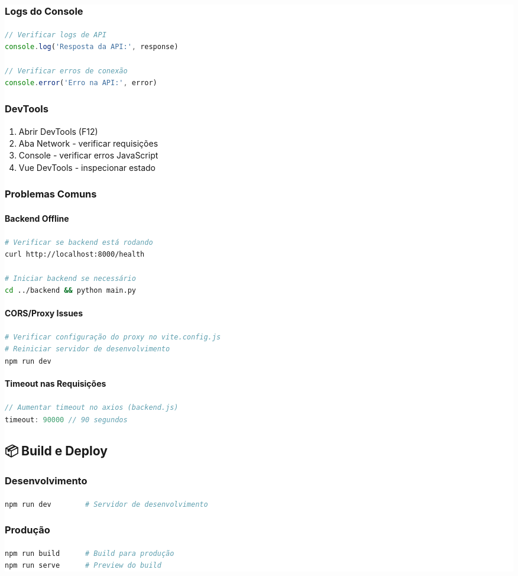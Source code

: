 ### Logs do Console
```javascript
// Verificar logs de API
console.log('Resposta da API:', response)

// Verificar erros de conexão
console.error('Erro na API:', error)
```

### DevTools
1. Abrir DevTools (F12)
2. Aba Network - verificar requisições
3. Console - verificar erros JavaScript
4. Vue DevTools - inspecionar estado

### Problemas Comuns

#### Backend Offline
```bash
# Verificar se backend está rodando
curl http://localhost:8000/health

# Iniciar backend se necessário
cd ../backend && python main.py
```

#### CORS/Proxy Issues
```bash
# Verificar configuração do proxy no vite.config.js
# Reiniciar servidor de desenvolvimento
npm run dev
```

#### Timeout nas Requisições
```javascript
// Aumentar timeout no axios (backend.js)
timeout: 90000 // 90 segundos
```

## 📦 Build e Deploy

### Desenvolvimento
```bash
npm run dev        # Servidor de desenvolvimento
```

### Produção
```bash
npm run build      # Build para produção
npm run serve      # Preview do build
```
